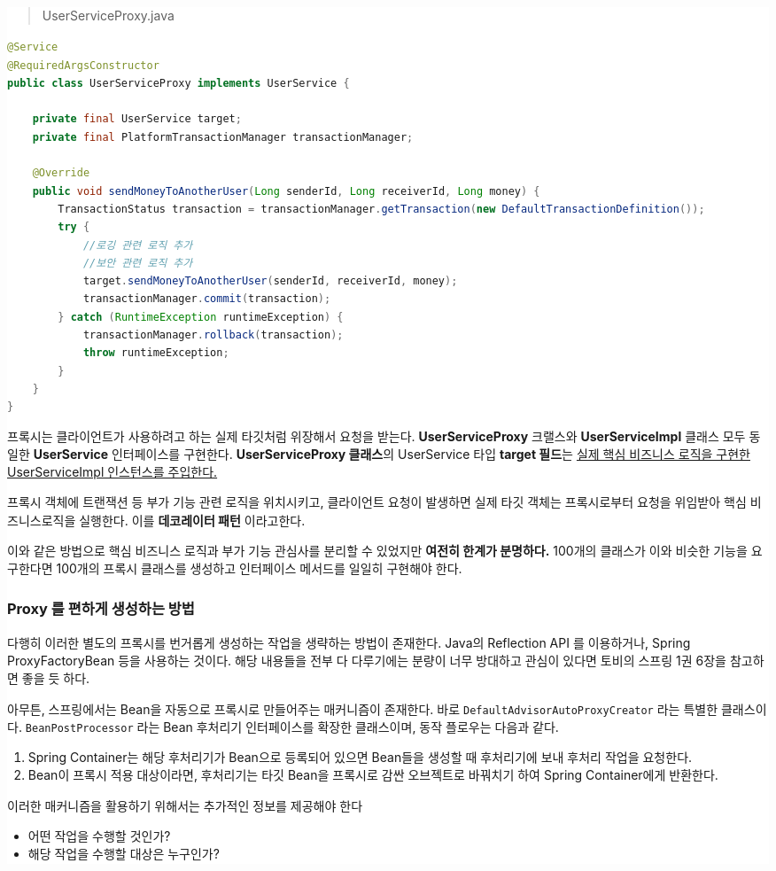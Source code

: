 > UserServiceProxy.java

```java 
@Service
@RequiredArgsConstructor
public class UserServiceProxy implements UserService {

    private final UserService target;
    private final PlatformTransactionManager transactionManager;

    @Override
    public void sendMoneyToAnotherUser(Long senderId, Long receiverId, Long money) {
        TransactionStatus transaction = transactionManager.getTransaction(new DefaultTransactionDefinition());
        try {
            //로깅 관련 로직 추가
            //보안 관련 로직 추가
            target.sendMoneyToAnotherUser(senderId, receiverId, money);
            transactionManager.commit(transaction);
        } catch (RuntimeException runtimeException) {
            transactionManager.rollback(transaction);
            throw runtimeException;
        }
    }
}

```

프록시는 클라이언트가 사용하려고 하는 실제 타깃처럼 위장해서 요청을 받는다.
**UserServiceProxy** 크랠스와 **UserServiceImpl** 클래스 모두 동일한 **UserService** 인터페이스를 구현한다.
**UserServiceProxy 클래스**의 UserService 타입 **target 필드**는 <u>실제 핵심 비즈니스 로직을 구현한 UserServiceImpl 인스턴스를 주입한다.</u>

프록시 객체에 트랜잭션 등 부가 기능 관련 로직을 위치시키고, 클라이언트 요청이 발생하면 실제 타깃 객체는 프록시로부터 요청을 위임받아 핵심 비즈니스로직을 실행한다.
이를 **데코레이터 패턴** 이라고한다.

이와 같은 방법으로 핵심 비즈니스 로직과 부가 기능 관심사를 분리할 수 있었지만 **여전히 한계가 분명하다.**
100개의 클래스가 이와 비슷한 기능을 요구한다면 100개의 프록시 클래스를 생성하고 인터페이스 메서드를 일일히 구현해야 한다.


### Proxy 를 편하게 생성하는 방법

다행히 이러한 별도의 프록시를 번거롭게 생성하는 작업을 생략하는 방법이 존재한다.
Java의 Reflection API 를 이용하거나, Spring ProxyFactoryBean 등을 사용하는 것이다.
해당 내용들을 전부 다 다루기에는 분량이 너무 방대하고 관심이 있다면 토비의 스프링 1권 6장을 참고하면 좋을 듯 하다.

아무튼, 스프링에서는 Bean을 자동으로 프록시로 만들어주는 매커니즘이 존재한다. 바로 `DefaultAdvisorAutoProxyCreator` 라는 특별한 클래스이다.
`BeanPostProcessor` 라는 Bean 후처리기 인터페이스를 확장한 클래스이며, 동작 플로우는 다음과 같다.

1. Spring Container는 해당 후처리기가 Bean으로 등록되어 있으면 Bean들을 생성할 때 후처리기에 보내 후처리 작업을 요청한다.
2. Bean이 프록시 적용 대상이라면, 후처리기는 타깃 Bean을 프록시로 감싼 오브젝트로 바꿔치기 하여 Spring Container에게 반환한다.

이러한 매커니즘을 활용하기 위해서는 추가적인 정보를 제공해야 한다

- 어떤 작업을 수행할 것인가?
- 해당 작업을 수행할 대상은 누구인가?
